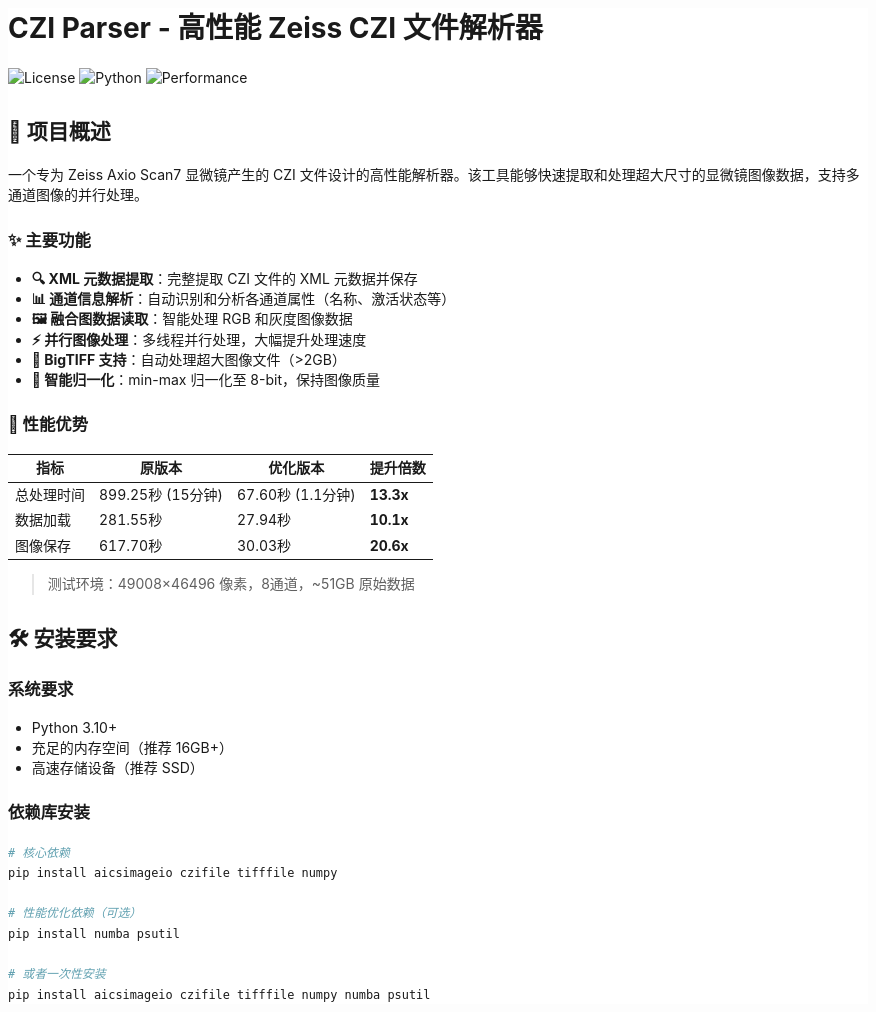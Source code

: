 # CZI Parser - 高性能 Zeiss CZI 文件解析器

![License](https://img.shields.io/badge/license-MIT-blue.svg)
![Python](https://img.shields.io/badge/python-3.7%2B-blue.svg)
![Performance](https://img.shields.io/badge/performance-6x%20faster-green.svg)

## 📖 项目概述

一个专为 Zeiss Axio Scan7 显微镜产生的 CZI 文件设计的高性能解析器。该工具能够快速提取和处理超大尺寸的显微镜图像数据，支持多通道图像的并行处理。

### ✨ 主要功能

- **🔍 XML 元数据提取**：完整提取 CZI 文件的 XML 元数据并保存
- **📊 通道信息解析**：自动识别和分析各通道属性（名称、激活状态等）
- **🖼️ 融合图数据读取**：智能处理 RGB 和灰度图像数据
- **⚡ 并行图像处理**：多线程并行处理，大幅提升处理速度
- **💾 BigTIFF 支持**：自动处理超大图像文件（>2GB）
- **🎨 智能归一化**：min-max 归一化至 8-bit，保持图像质量

### 🚀 性能优势

| 指标 | 原版本 | 优化版本 | 提升倍数 |
|------|--------|----------|----------|
| 总处理时间 | 899.25秒 (15分钟) | 67.60秒 (1.1分钟) | **13.3x** |
| 数据加载 | 281.55秒 | 27.94秒 | **10.1x** |
| 图像保存 | 617.70秒 | 30.03秒 | **20.6x** |

> 测试环境：49008×46496 像素，8通道，~51GB 原始数据

## 🛠️ 安装要求

### 系统要求
- Python 3.10+
- 充足的内存空间（推荐 16GB+）
- 高速存储设备（推荐 SSD）

### 依赖库安装

```bash
# 核心依赖
pip install aicsimageio czifile tifffile numpy

# 性能优化依赖（可选）
pip install numba psutil

# 或者一次性安装
pip install aicsimageio czifile tifffile numpy numba psutil
```
